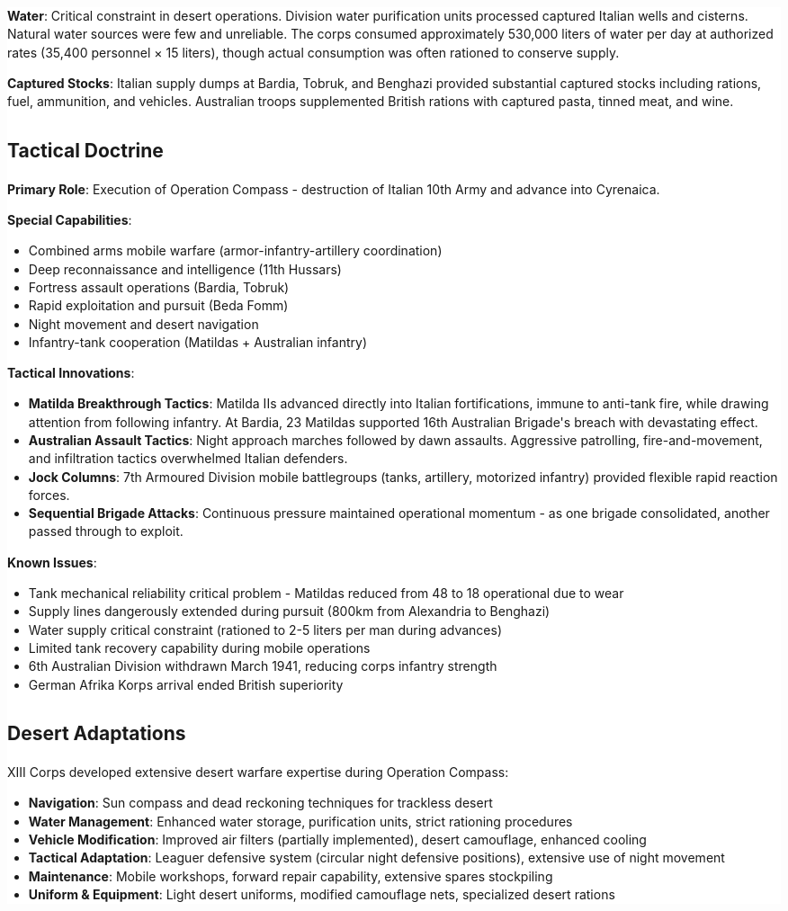 **Water**: Critical constraint in desert operations. Division water purification units processed captured Italian wells and cisterns. Natural water sources were few and unreliable. The corps consumed approximately 530,000 liters of water per day at authorized rates (35,400 personnel × 15 liters), though actual consumption was often rationed to conserve supply.

**Captured Stocks**: Italian supply dumps at Bardia, Tobruk, and Benghazi provided substantial captured stocks including rations, fuel, ammunition, and vehicles. Australian troops supplemented British rations with captured pasta, tinned meat, and wine.

## Tactical Doctrine

**Primary Role**: Execution of Operation Compass - destruction of Italian 10th Army and advance into Cyrenaica.

**Special Capabilities**:
- Combined arms mobile warfare (armor-infantry-artillery coordination)
- Deep reconnaissance and intelligence (11th Hussars)
- Fortress assault operations (Bardia, Tobruk)
- Rapid exploitation and pursuit (Beda Fomm)
- Night movement and desert navigation
- Infantry-tank cooperation (Matildas + Australian infantry)

**Tactical Innovations**:
- **Matilda Breakthrough Tactics**: Matilda IIs advanced directly into Italian fortifications, immune to anti-tank fire, while drawing attention from following infantry. At Bardia, 23 Matildas supported 16th Australian Brigade's breach with devastating effect.
- **Australian Assault Tactics**: Night approach marches followed by dawn assaults. Aggressive patrolling, fire-and-movement, and infiltration tactics overwhelmed Italian defenders.
- **Jock Columns**: 7th Armoured Division mobile battlegroups (tanks, artillery, motorized infantry) provided flexible rapid reaction forces.
- **Sequential Brigade Attacks**: Continuous pressure maintained operational momentum - as one brigade consolidated, another passed through to exploit.

**Known Issues**:
- Tank mechanical reliability critical problem - Matildas reduced from 48 to 18 operational due to wear
- Supply lines dangerously extended during pursuit (800km from Alexandria to Benghazi)
- Water supply critical constraint (rationed to 2-5 liters per man during advances)
- Limited tank recovery capability during mobile operations
- 6th Australian Division withdrawn March 1941, reducing corps infantry strength
- German Afrika Korps arrival ended British superiority

## Desert Adaptations

XIII Corps developed extensive desert warfare expertise during Operation Compass:

- **Navigation**: Sun compass and dead reckoning techniques for trackless desert
- **Water Management**: Enhanced water storage, purification units, strict rationing procedures
- **Vehicle Modification**: Improved air filters (partially implemented), desert camouflage, enhanced cooling
- **Tactical Adaptation**: Leaguer defensive system (circular night defensive positions), extensive use of night movement
- **Maintenance**: Mobile workshops, forward repair capability, extensive spares stockpiling
- **Uniform & Equipment**: Light desert uniforms, modified camouflage nets, specialized desert rations
